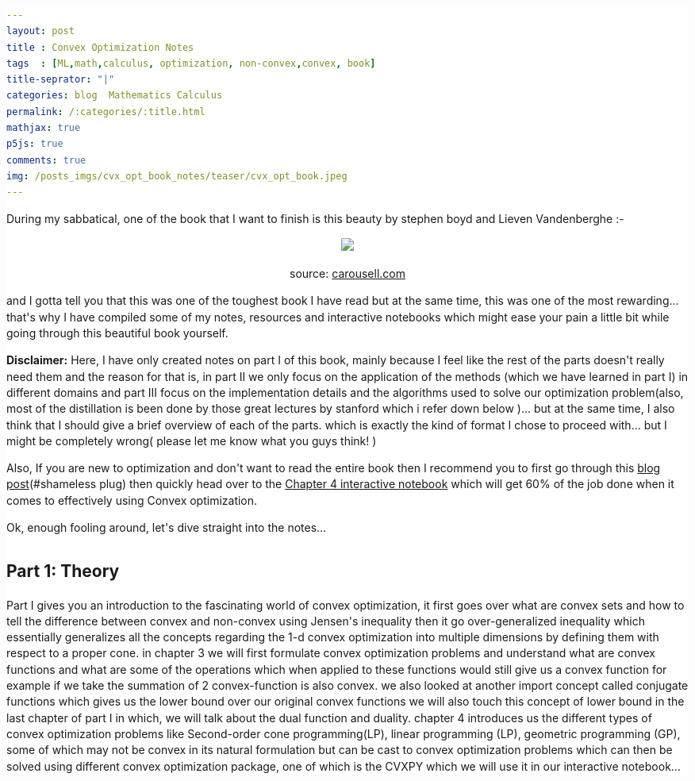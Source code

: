 ```yaml
---
layout: post 
title : Convex Optimization Notes
tags  : [ML,math,calculus, optimization, non-convex,convex, book]
title-seprator: "|"
categories: blog  Mathematics Calculus
permalink: /:categories/:title.html
mathjax: true
p5js: true   
comments: true
img: /posts_imgs/cvx_opt_book_notes/teaser/cvx_opt_book.jpeg
---
```


During my sabbatical, one of the book that I want to finish is this beauty by stephen boyd and Lieven Vandenberghe :-

<div align="center">
<img src="{{site.baseurl}}/assets/img/posts_imgs/cvx_opt_book_notes/teaser/cvx_opt_book.jpeg">
<p>source: <a href="https://sg.carousell.com/p/convex-optimization-stephen-boyd-lieven-vandenberghe-200347223/">carousell.com</a></p>
</div>

and I gotta tell you that this was one of the toughest book I have read but at the same time, this was one of the most rewarding... that's why I have compiled some of my notes, resources and interactive notebooks which might ease your pain a little bit while going through this beautiful book yourself.




**Disclaimer:** Here, I have only created notes on part I of this book, mainly because I feel like the rest of the parts doesn't really need them and the reason for that is, in part II we only focus on the application of the methods (which we have learned in part I) in different domains and part III focus on the implementation details and the algorithms used to solve our optimization problem(also, most of the distillation is been done by those great lectures by stanford which i refer down below )... but at the same time, I also think that I should give a brief overview of each of the parts. which is exactly the kind of format I chose to proceed with... but I might be completely wrong( please let me know what you guys think! )


Also, If you are new to optimization and don't want to read the entire book then I recommend you to first go through this <a href="">blog post</a>(#shameless plug) then quickly head over to the <a href="">Chapter 4 interactive notebook</a> which will get 60% of the job done when it comes to effectively using Convex optimization.

Ok, enough fooling around, let's dive straight into the notes...



## Part 1: Theory

Part I gives you an introduction to the fascinating world of convex optimization, it first goes over what are convex sets and how to tell the difference between convex and non-convex using Jensen's inequality then it go over-generalized inequality which essentially generalizes all the concepts regarding the 1-d convex optimization into multiple dimensions by defining them with respect to a proper cone. in chapter 3 we will first formulate convex optimization problems and understand what are convex functions and what are some of the operations which when applied to these functions would still give us a convex function for example if we take the summation of 2 convex-function is also convex. we also looked at another import concept called conjugate functions which gives us the lower bound over our original convex functions we will also touch this concept of lower bound in the last chapter of part I in which, we will talk about the dual function and duality. chapter 4 introduces us the different types of convex optimization problems like Second-order cone programming(LP), linear programming (LP), geometric programming (GP), some of which may not be convex in its natural formulation but can be cast to convex optimization problems which can then be solved using different convex optimization package, one of which is the CVXPY which we will use it in our interactive notebook...
